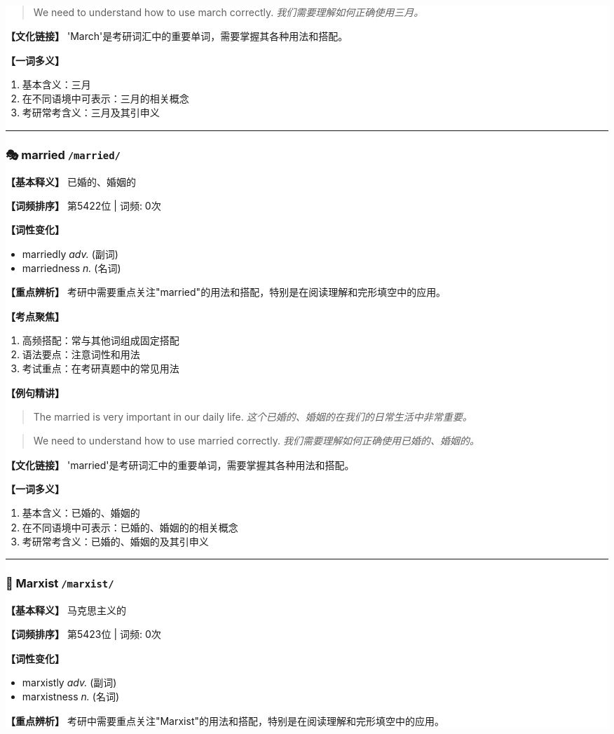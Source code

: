 > We need to understand how to use march correctly.
> *我们需要理解如何正确使用三月。*

**【文化链接】**
'March'是考研词汇中的重要单词，需要掌握其各种用法和搭配。

**【一词多义】**
1. 基本含义：三月
2. 在不同语境中可表示：三月的相关概念
3. 考研常考含义：三月及其引申义

---
### 🎭 married `/married/`

**【基本释义】** 已婚的、婚姻的

**【词频排序】** 第5422位 | 词频: 0次

**【词性变化】**
- marriedly *adv.* (副词)
- marriedness *n.* (名词)

**【重点辨析】**
考研中需要重点关注"married"的用法和搭配，特别是在阅读理解和完形填空中的应用。

**【考点聚焦】**
1. 高频搭配：常与其他词组成固定搭配
2. 语法要点：注意词性和用法
3. 考试重点：在考研真题中的常见用法

**【例句精讲】**
> The married is very important in our daily life.
> *这个已婚的、婚姻的在我们的日常生活中非常重要。*

> We need to understand how to use married correctly.
> *我们需要理解如何正确使用已婚的、婚姻的。*

**【文化链接】**
'married'是考研词汇中的重要单词，需要掌握其各种用法和搭配。

**【一词多义】**
1. 基本含义：已婚的、婚姻的
2. 在不同语境中可表示：已婚的、婚姻的的相关概念
3. 考研常考含义：已婚的、婚姻的及其引申义

---
### 🎨 Marxist `/marxist/`

**【基本释义】** 马克思主义的

**【词频排序】** 第5423位 | 词频: 0次

**【词性变化】**
- marxistly *adv.* (副词)
- marxistness *n.* (名词)

**【重点辨析】**
考研中需要重点关注"Marxist"的用法和搭配，特别是在阅读理解和完形填空中的应用。
